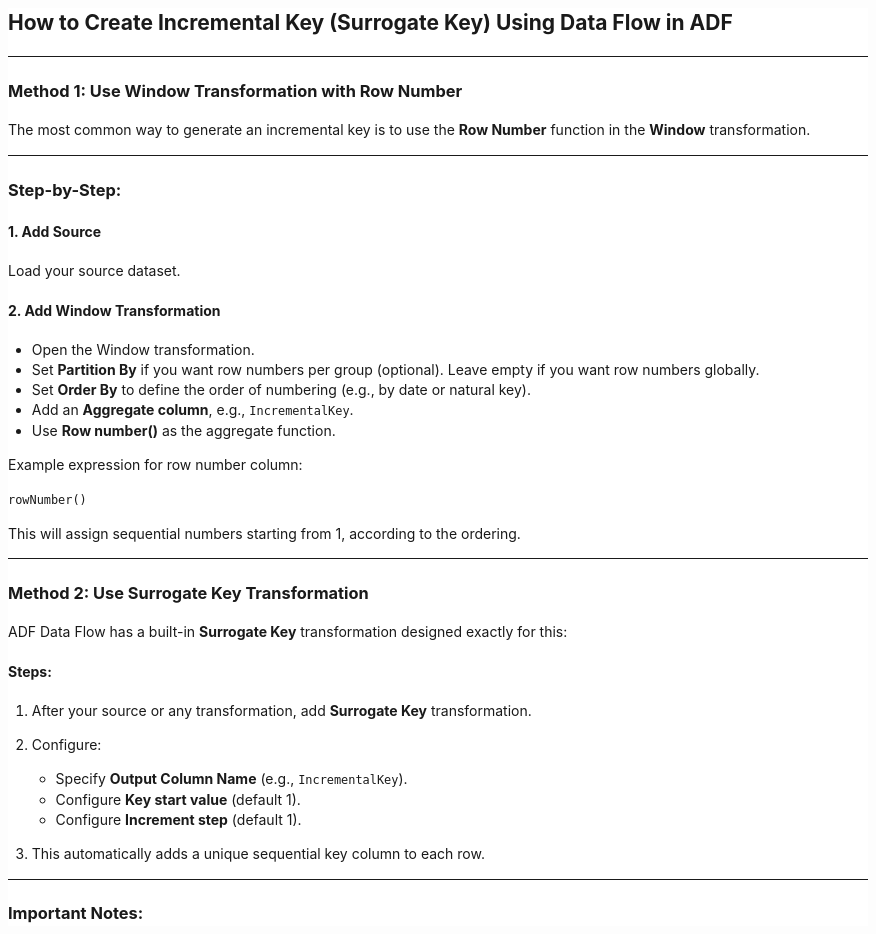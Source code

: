 
## How to Create Incremental Key (Surrogate Key) Using Data Flow in ADF

---

### Method 1: Use **Window Transformation with Row Number**

The most common way to generate an incremental key is to use the **Row Number** function in the **Window** transformation.

---

### Step-by-Step:

#### 1. Add **Source**

Load your source dataset.

#### 2. Add **Window Transformation**

* Open the Window transformation.
* Set **Partition By** if you want row numbers per group (optional). Leave empty if you want row numbers globally.
* Set **Order By** to define the order of numbering (e.g., by date or natural key).
* Add an **Aggregate column**, e.g., `IncrementalKey`.
* Use **Row number()** as the aggregate function.

Example expression for row number column:

```
rowNumber()
```

This will assign sequential numbers starting from 1, according to the ordering.

---

### Method 2: Use **Surrogate Key Transformation**

ADF Data Flow has a built-in **Surrogate Key** transformation designed exactly for this:

#### Steps:

1. After your source or any transformation, add **Surrogate Key** transformation.
2. Configure:

   * Specify **Output Column Name** (e.g., `IncrementalKey`).
   * Configure **Key start value** (default 1).
   * Configure **Increment step** (default 1).
3. This automatically adds a unique sequential key column to each row.

---

### Important Notes:
